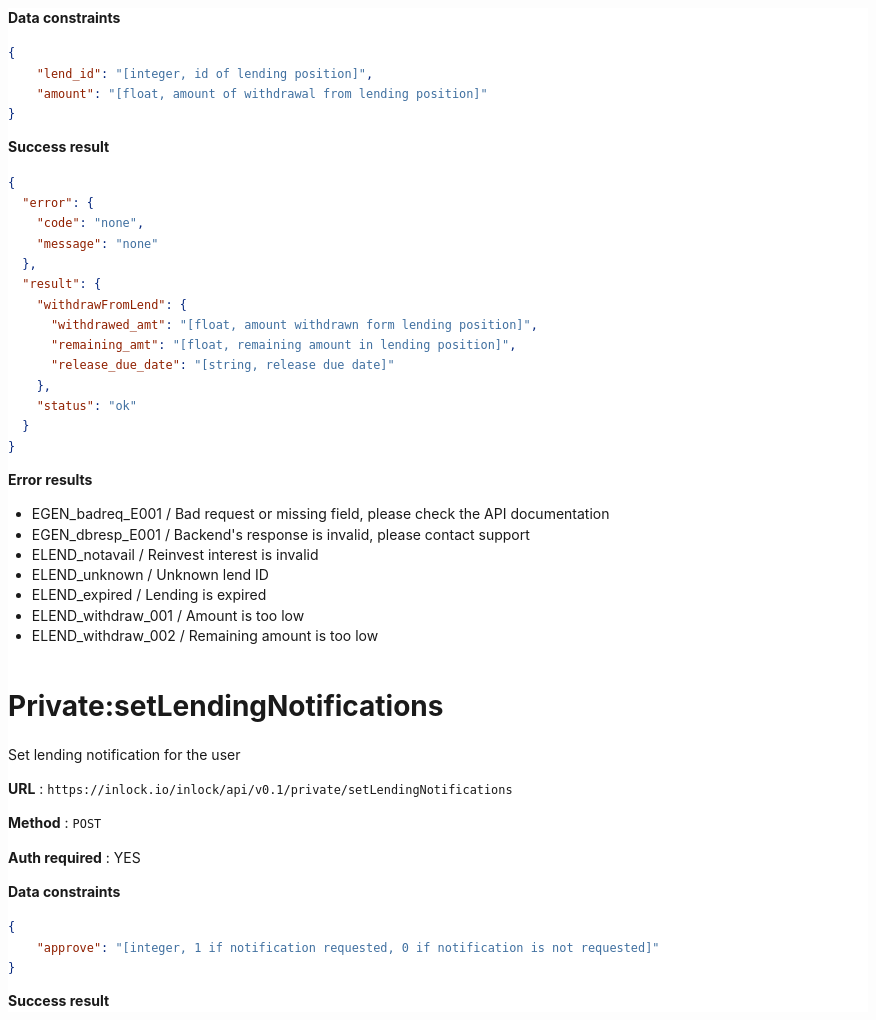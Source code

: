 **Data constraints**

```json
{
    "lend_id": "[integer, id of lending position]",
    "amount": "[float, amount of withdrawal from lending position]"
}
```

**Success result**

```json
{
  "error": {
    "code": "none", 
    "message": "none"
  }, 
  "result": { 
    "withdrawFromLend": {
      "withdrawed_amt": "[float, amount withdrawn form lending position]", 
      "remaining_amt": "[float, remaining amount in lending position]",
      "release_due_date": "[string, release due date]"
    },
    "status": "ok"
  }
}
```

**Error results**  
* EGEN_badreq_E001 / Bad request or missing field, please check the API documentation
* EGEN_dbresp_E001 / Backend's response is invalid, please contact support
* ELEND_notavail / Reinvest interest is invalid
* ELEND_unknown / Unknown lend ID
* ELEND_expired / Lending is expired
* ELEND_withdraw_001 / Amount is too low
* ELEND_withdraw_002 / Remaining amount is too low


# Private:setLendingNotifications

Set lending notification for the user

**URL** : `https://inlock.io/inlock/api/v0.1/private/setLendingNotifications`

**Method** : `POST`

**Auth required** : YES

**Data constraints**

```json
{
    "approve": "[integer, 1 if notification requested, 0 if notification is not requested]"
}
```

**Success result**
